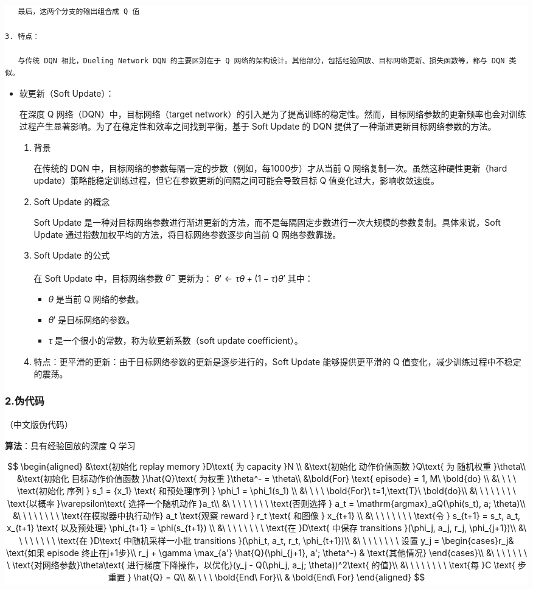        最后，这两个分支的输出组合成 Q 值

    3. 特点：

       与传统 DQN 相比，Dueling Network DQN 的主要区别在于 Q 网络的架构设计。其他部分，包括经验回放、目标网络更新、损失函数等，都与 DQN 类似。

  * 软更新（Soft Update）：

    在深度 Q 网络（DQN）中，目标网络（target network）的引入是为了提高训练的稳定性。然而，目标网络参数的更新频率也会对训练过程产生显著影响。为了在稳定性和效率之间找到平衡，基于 Soft Update 的 DQN 提供了一种渐进更新目标网络参数的方法。

    1. 背景

       在传统的 DQN 中，目标网络的参数每隔一定的步数（例如，每1000步）才从当前 Q 网络复制一次。虽然这种硬性更新（hard update）策略能稳定训练过程，但它在参数更新的间隔之间可能会导致目标 Q 值变化过大，影响收敛速度。

    2. Soft Update 的概念

       Soft Update 是一种对目标网络参数进行渐进更新的方法，而不是每隔固定步数进行一次大规模的参数复制。具体来说，Soft Update 通过指数加权平均的方法，将目标网络参数逐步向当前 Q 网络参数靠拢。

    3. Soft Update 的公式

       在 Soft Update 中，目标网络参数 $\theta^-$ 更新为：
       $\theta' \leftarrow \tau \theta + (1 - \tau) \theta'$
       其中：

       - $\theta$ 是当前 Q 网络的参数。

       - $\theta'$ 是目标网络的参数。

       - $\tau$ 是一个很小的常数，称为软更新系数（soft update coefficient）。
    
    4. 特点：更平滑的更新：由于目标网络参数的更新是逐步进行的，Soft Update 能够提供更平滑的 Q 值变化，减少训练过程中不稳定的震荡。
    




### 2.伪代码

（中文版伪代码）

**算法**：具有经验回放的深度 Q 学习

$$
\begin{aligned}
&\text{初始化 replay memory }D\text{ 为 capacity }N \\
&\text{初始化 动作价值函数 }Q\text{ 为 随机权重 }\theta\\
&\text{初始化 目标动作价值函数 }\hat{Q}\text{ 为权重 }\theta^- = \theta\\
&\bold{For} \text{ episode} = 1, M\ \bold{do} \\
&\ \ \ \ \text{初始化 序列 } s_1 = {x_1} \text{ 和预处理序列 } \phi_1 = \phi_1(s_1) \\
&\ \ \ \ \bold{For}\ t=1,\text{T}\ \bold{do}\\
&\ \ \ \ \ \ \ \ \text{以概率 }\varepsilon\text{ 选择一个随机动作 }a_t\\
&\ \ \ \ \ \ \ \ \text{否则选择 } a_t = \mathrm{argmax}_aQ(\phi(s_t), a; \theta)\\
&\ \ \ \ \ \ \ \ \text{在模拟器中执行动作} a_t \text{观察 reward } r_t \text{ 和图像 } x_{t+1} \\
&\ \ \ \ \ \ \ \ \text{令 } s_{t+1} = s_t, a_t, x_{t+1} \text{ 以及预处理} \phi_{t+1} = \phi(s_{t+1}) \\
&\ \ \ \ \ \ \ \ \text{在 }D\text{ 中保存 transitions }(\phi_j, a_j, r_j, \phi_{j+1})\\
&\ \ \ \ \ \ \ \ \text{在 }D\text{ 中随机采样一小批 transitions }(\phi_t, a_t, r_t, \phi_{t+1})\\
&\ \ \ \ \ \ \ \ 设置 y_j = \begin{cases}r_j&  \text{如果 episode 终止在j+1步}\\
r_j + \gamma \max_{a'} \hat{Q}(\phi_{j+1}, a'; \theta^-) & \text{其他情况}
\end{cases}\\
&\ \ \ \ \ \ \ \ \text{对网络参数}\theta\text{ 进行梯度下降操作，以优化}(y_j - Q(\phi_j, a_j; \theta))^2\text{ 的值}\\
&\ \ \ \ \ \ \ \ \text{每 }C \text{ 步重置 } \hat{Q} = Q\\
&\ \ \ \ \bold{End\ For}\\
& \bold{End\ For}
\end{aligned}
$$
